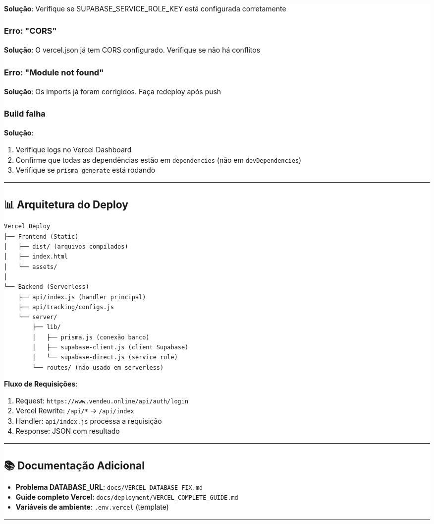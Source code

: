 **Solução**: Verifique se SUPABASE_SERVICE_ROLE_KEY está configurada corretamente

### Erro: "CORS"

**Solução**: O vercel.json já tem CORS configurado. Verifique se não há conflitos

### Erro: "Module not found"

**Solução**: Os imports já foram corrigidos. Faça redeploy após push

### Build falha

**Solução**:

1. Verifique logs no Vercel Dashboard
2. Confirme que todas as dependências estão em `dependencies` (não em `devDependencies`)
3. Verifique se `prisma generate` está rodando

---

## 📊 Arquitetura do Deploy

```
Vercel Deploy
├── Frontend (Static)
│   ├── dist/ (arquivos compilados)
│   ├── index.html
│   └── assets/
│
└── Backend (Serverless)
    ├── api/index.js (handler principal)
    ├── api/tracking/configs.js
    └── server/
        ├── lib/
        │   ├── prisma.js (conexão banco)
        │   ├── supabase-client.js (client Supabase)
        │   └── supabase-direct.js (service role)
        └── routes/ (não usado em serverless)
```

**Fluxo de Requisições**:

1. Request: `https://www.vendeu.online/api/auth/login`
2. Vercel Rewrite: `/api/*` → `/api/index`
3. Handler: `api/index.js` processa a requisição
4. Response: JSON com resultado

---

## 📚 Documentação Adicional

- **Problema DATABASE_URL**: `docs/VERCEL_DATABASE_FIX.md`
- **Guide completo Vercel**: `docs/deployment/VERCEL_COMPLETE_GUIDE.md`
- **Variáveis de ambiente**: `.env.vercel` (template)

---